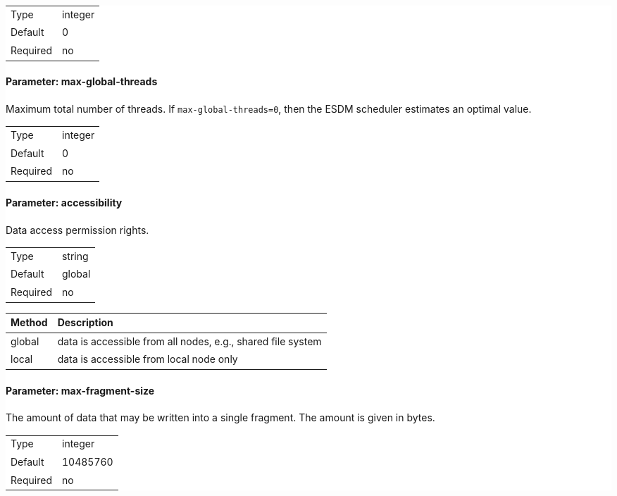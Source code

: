 |          |         |
|:---------|:--------|
| Type     | integer |
| Default  | 0       |
| Required | no      |

#### Parameter: max-global-threads

Maximum total number of threads. If `max-global-threads=0`, then the
ESDM scheduler estimates an optimal value.

|          |         |
|:---------|:--------|
| Type     | integer |
| Default  | 0       |
| Required | no      |

#### Parameter: accessibility

Data access permission rights.

|          |        |
|:---------|:-------|
| Type     | string |
| Default  | global |
| Required | no     |

<div class="center">

| Method | Description                                                 |
|:-------|:------------------------------------------------------------|
| global | data is accessible from all nodes, e.g., shared file system |
| local  | data is accessible from local node only                     |

</div>

#### Parameter: max-fragment-size

The amount of data that may be written into a single fragment. The
amount is given in bytes.

|          |          |
|:---------|:---------|
| Type     | integer  |
| Default  | 10485760 |
| Required | no       |

